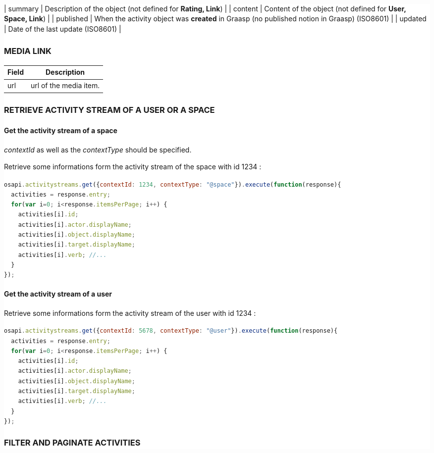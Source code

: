 | summary        | Description of the object (not defined for **Rating, Link**)                                                                                                                                                  |
| content        | Content of the object (not defined for **User, Space, Link**)                                                                                                                                                 |
| published      | When the activity object was **created** in Graasp (no published notion in Graasp) (ISO8601)                                                                                |
| updated        | Date of the last update (ISO8601)                                                                                                                                           |

### MEDIA LINK

| Field          | Description                                                                                                                                                                 |
| -------------- | --------------------------------------------------------------------------------------------------------------------------------------------------------------------------- |
| url            | url of the media item.                                                                                                                              |


### RETRIEVE ACTIVITY STREAM OF A USER OR A SPACE
#### Get the activity stream of a space

*contextId* as well as the *contextType* should be specified.

Retrieve some informations form the activity stream of the space with id 1234 :

```javascript
osapi.activitystreams.get({contextId: 1234, contextType: "@space"}).execute(function(response){
  activities = response.entry;
  for(var i=0; i<response.itemsPerPage; i++) {
    activities[i].id;
    activities[i].actor.displayName;
    activities[i].object.displayName;
    activities[i].target.displayName;
    activities[i].verb; //...
  }
});
```

#### Get the activity stream of a user

Retrieve some informations form the activity stream of the user with id 1234 :

```javascript
osapi.activitystreams.get({contextId: 5678, contextType: "@user"}).execute(function(response){
  activities = response.entry;
  for(var i=0; i<response.itemsPerPage; i++) {
    activities[i].id;
    activities[i].actor.displayName;
    activities[i].object.displayName;
    activities[i].target.displayName;
    activities[i].verb; //...
  }
});
```

### FILTER AND PAGINATE ACTIVITIES
